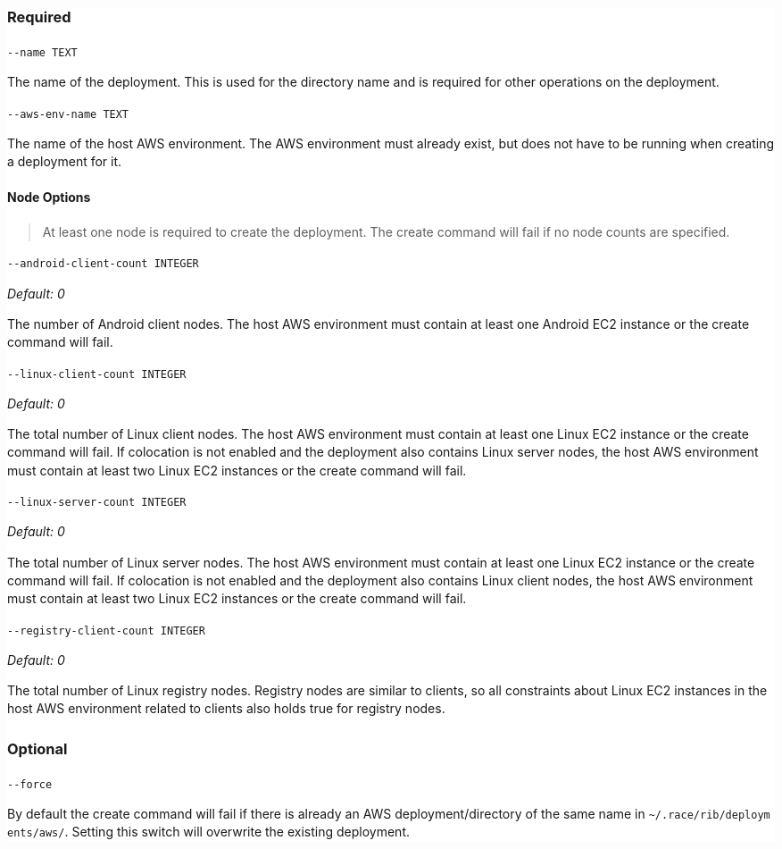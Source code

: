 ### Required

`--name TEXT`

The name of the deployment. This is used for the directory name and is required
for other operations on the deployment.

`--aws-env-name TEXT`

The name of the host AWS environment. The AWS environment must already exist,
but does not have to be running when creating a deployment for it.

#### Node Options

> At least one node is required to create the deployment. The create command
> will fail if no node counts are specified.

`--android-client-count INTEGER`

*Default: 0*

The number of Android client nodes. The host AWS environment must contain at
least one Android EC2 instance or the create command will fail.

`--linux-client-count INTEGER`

*Default: 0*

The total number of Linux client nodes. The host AWS environment must contain
at least one Linux EC2 instance or the create command will fail. If colocation
is not enabled and the deployment also contains Linux server nodes, the host
AWS environment must contain at least two Linux EC2 instances or the create
command will fail.

`--linux-server-count INTEGER`

*Default: 0*

The total number of Linux server nodes. The host AWS environment must contain
at least one Linux EC2 instance or the create command will fail. If colocation
is not enabled and the deployment also contains Linux client nodes, the host
AWS environment must contain at least two Linux EC2 instances or the create
command will fail.

`--registry-client-count INTEGER`

*Default: 0*

The total number of Linux registry nodes. Registry nodes are similar to clients,
so all constraints about Linux EC2 instances in the host AWS environment related
to clients also holds true for registry nodes.

### Optional

`--force`

By default the create command will fail if there is already an AWS
deployment/directory of the same name in `~/.race/rib/deployments/aws/`. Setting
this switch will overwrite the existing deployment.
